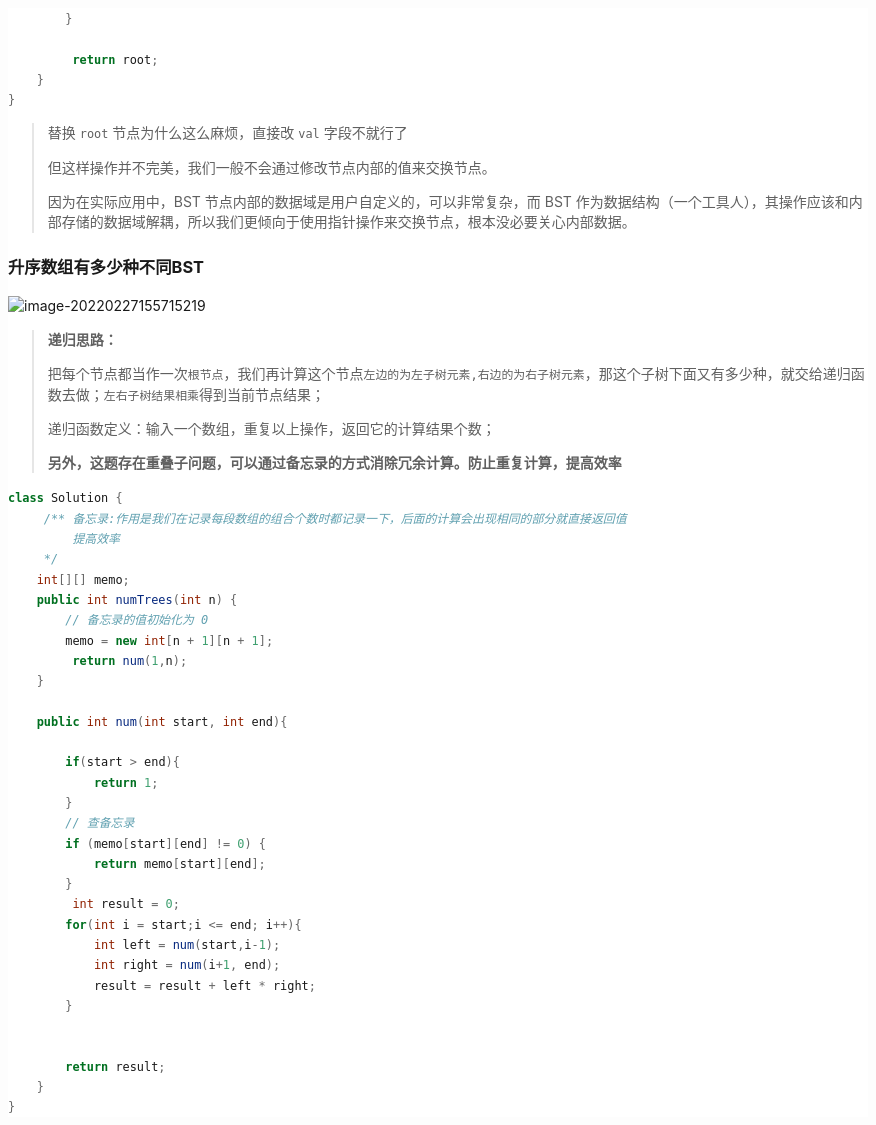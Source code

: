```java
        }
         
         return root;
    }
}
```

> 替换 `root` 节点为什么这么麻烦，直接改 `val` 字段不就行了
>
> 但这样操作并不完美，我们一般不会通过修改节点内部的值来交换节点。
>
> 因为在实际应用中，BST 节点内部的数据域是用户自定义的，可以非常复杂，而 BST 作为数据结构（一个工具人），其操作应该和内部存储的数据域解耦，所以我们更倾向于使用指针操作来交换节点，根本没必要关心内部数据。



### 升序数组有多少种不同BST

![image-20220227155715219](https://gitee.com/yishenlaoban/git-typore/raw/master/images/image-20220227155715219.png)

> **递归思路：**
>
> 把每个节点都当作一次`根节点`，我们再计算这个节点`左边的为左子树元素,右边的为右子树元素`，那这个子树下面又有多少种，就交给递归函数去做；`左右子树结果相乘`得到当前节点结果；
>
> 递归函数定义：输入一个数组，重复以上操作，返回它的计算结果个数；
>
> **另外，这题存在重叠子问题，可以通过备忘录的方式消除冗余计算。防止重复计算，提高效率**

```java
class Solution {
     /** 备忘录:作用是我们在记录每段数组的组合个数时都记录一下，后面的计算会出现相同的部分就直接返回值
         提高效率     
     */
    int[][] memo;
    public int numTrees(int n) {
        // 备忘录的值初始化为 0
        memo = new int[n + 1][n + 1];
         return num(1,n);
    }

    public int num(int start, int end){
       
        if(start > end){
            return 1;
        }
        // 查备忘录
        if (memo[start][end] != 0) {
            return memo[start][end];
        }
         int result = 0;
        for(int i = start;i <= end; i++){
            int left = num(start,i-1);
            int right = num(i+1, end);
            result = result + left * right;
        }
        
    
        return result;
    }
}
```
